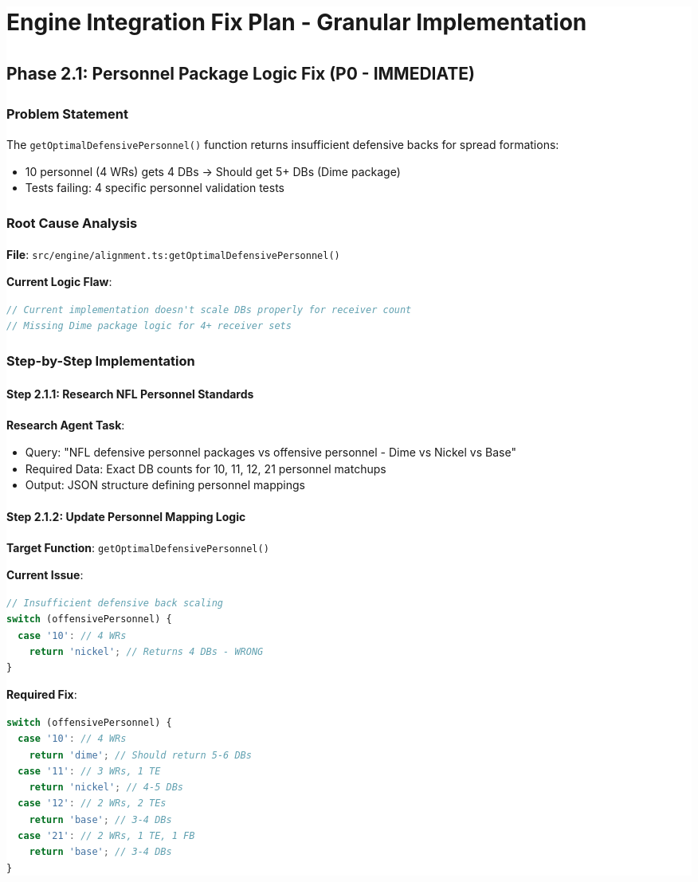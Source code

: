 # Engine Integration Fix Plan - Granular Implementation

## Phase 2.1: Personnel Package Logic Fix (P0 - IMMEDIATE)

### Problem Statement
The `getOptimalDefensivePersonnel()` function returns insufficient defensive backs for spread formations:
- 10 personnel (4 WRs) gets 4 DBs → Should get 5+ DBs (Dime package)
- Tests failing: 4 specific personnel validation tests

### Root Cause Analysis
**File**: `src/engine/alignment.ts:getOptimalDefensivePersonnel()`

**Current Logic Flaw**:
```typescript
// Current implementation doesn't scale DBs properly for receiver count
// Missing Dime package logic for 4+ receiver sets
```

### Step-by-Step Implementation

#### Step 2.1.1: Research NFL Personnel Standards
**Research Agent Task**:
- Query: "NFL defensive personnel packages vs offensive personnel - Dime vs Nickel vs Base"
- Required Data: Exact DB counts for 10, 11, 12, 21 personnel matchups
- Output: JSON structure defining personnel mappings

#### Step 2.1.2: Update Personnel Mapping Logic
**Target Function**: `getOptimalDefensivePersonnel()`

**Current Issue**:
```typescript
// Insufficient defensive back scaling
switch (offensivePersonnel) {
  case '10': // 4 WRs
    return 'nickel'; // Returns 4 DBs - WRONG
}
```

**Required Fix**:
```typescript
switch (offensivePersonnel) {
  case '10': // 4 WRs
    return 'dime'; // Should return 5-6 DBs
  case '11': // 3 WRs, 1 TE
    return 'nickel'; // 4-5 DBs
  case '12': // 2 WRs, 2 TEs
    return 'base'; // 3-4 DBs
  case '21': // 2 WRs, 1 TE, 1 FB
    return 'base'; // 3-4 DBs
}
```

